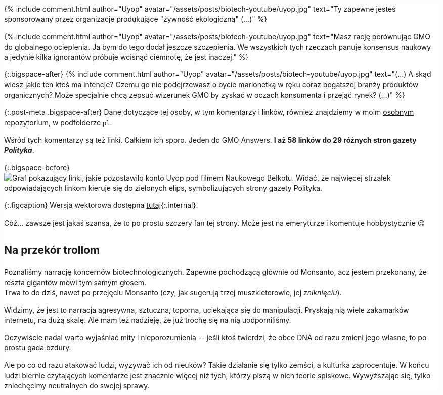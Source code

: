 {% include comment.html
author="Uyop"
avatar="/assets/posts/biotech-youtube/uyop.jpg"
text="Ty zapewne jesteś sponsorowany przez organizacje produkujące \"żywność ekologiczną\" (...)"
%}

{% include comment.html
author="Uyop"
avatar="/assets/posts/biotech-youtube/uyop.jpg"
text="Masz rację porównując GMO do globalnego ocieplenia. Ja bym do tego dodał jeszcze szczepienia. We wszystkich tych rzeczach panuje konsensus naukowy a&nbsp;jedynie kilka ignorantów próbuje wcisnąć ciemnotę, że jest inaczej."
%}

{:.bigspace-after}
{% include comment.html
author="Uyop"
avatar="/assets/posts/biotech-youtube/uyop.jpg"
text="(...) A&nbsp;skąd wiesz jakie ten ktoś ma intencje? Czemu go nie podejrzewasz o&nbsp;bycie marionetką w&nbsp;ręku coraz bogatszej branży produktów organicznych? Może specjalnie chcą zepsuć wizerunek GMO by zyskać w&nbsp;oczach konsumenta i&nbsp;przejąć rynek? (...)"
%}

{:.post-meta .bigspace-after}
Dane dotyczące tej osoby, w&nbsp;tym komentarzy i&nbsp;linków, również znajdziemy w&nbsp;moim [osobnym repozytorium](https://github.com/Bob-A-Dook/Youtube_Biotech_Comments), w podfolderze `pl`.

Wśród tych komentarzy są też linki. Całkiem ich sporo. Jeden do GMO Answers. **I aż 58&nbsp;linków do 29&nbsp;różnych stron gazety _Polityka_**.

{:.bigspace-before}
<img src="/assets/posts/biotech-youtube/youtube-uyop-linki.jpg" alt="Graf pokazujący linki, jakie pozostawiło konto Uyop pod filmem Naukowego Bełkotu. Widać, że najwięcej strzałek odpowiadających linkom kieruje się do zielonych elips, symbolizujących strony gazety Polityka."/>

{:.figcaption}
Wersja wektorowa dostępna [tutaj](/assets/posts/biotech-youtube/youtube-uyop-linki.svg){:.internal}.

Cóż... zawsze jest jakaś szansa, że to po prostu szczery fan tej strony. Może jest na emeryturze i&nbsp;komentuje hobbystycznie :wink:

## Na przekór trollom

Poznaliśmy narrację koncernów biotechnologicznych. Zapewne pochodzącą głównie od Monsanto, acz jestem przekonany, że reszta gigantów mówi tym samym głosem.  
Trwa to do dziś, nawet po przejęciu Monsanto (czy, jak sugerują trzej muszkieterowie, jej *zniknięciu*).

Widzimy, że jest to narracja agresywna, sztuczna, toporna, uciekająca się do manipulacji. Pryskają nią wiele zakamarków internetu, na dużą skalę. Ale mam też nadzieję, że już trochę się na nią uodporniliśmy.

Oczywiście nadal warto wyjaśniać mity i&nbsp;nieporozumienia -- jeśli ktoś twierdzi, że obce DNA od razu zmieni jego własne, to po prostu gada bzdury.

Ale po co od razu atakować ludzi, wyzywać ich od nieuków? Takie działanie się tylko zemści, a&nbsp;kulturka zaprocentuje. W&nbsp;końcu ludzi biernie czytających komentarze jest znacznie więcej niż tych, którzy piszą w&nbsp;nich teorie spiskowe. Wywyższając się, tylko zniechęcimy neutralnych do swojej sprawy.

